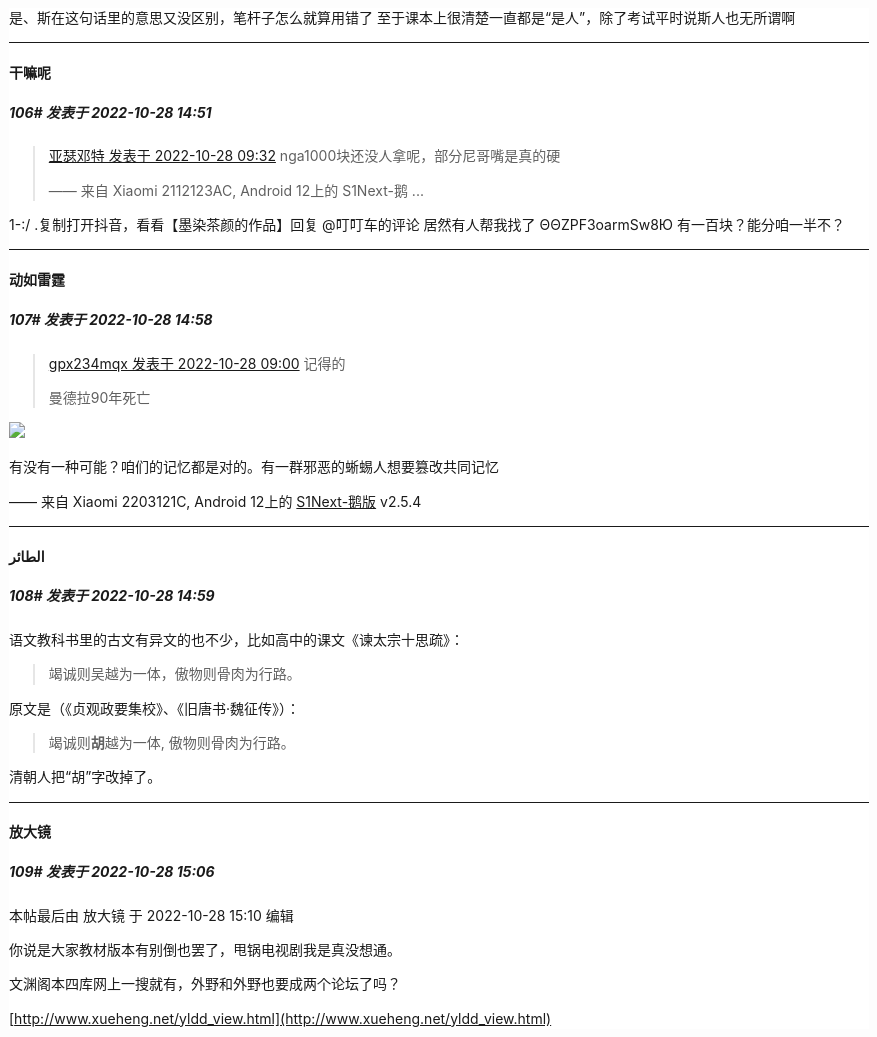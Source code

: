 是、斯在这句话里的意思又没区别，笔杆子怎么就算用错了
至于课本上很清楚一直都是“是人”，除了考试平时说斯人也无所谓啊

*****

####  干嘛呢  
##### 106#       发表于 2022-10-28 14:51

<blockquote><a href="httphttps://bbs.saraba1st.com/2b/forum.php?mod=redirect&amp;goto=findpost&amp;pid=58140649&amp;ptid=2101874" target="_blank">亚瑟邓特 发表于 2022-10-28 09:32</a>
nga1000块还没人拿呢，部分尼哥嘴是真的硬

—— 来自 Xiaomi 2112123AC, Android 12上的 S1Next-鹅 ...</blockquote>
1-:/ .复制打开抖音，看看【墨染茶颜的作品】回复 @叮叮车的评论 居然有人帮我找了 ΘΘZPF3oarmSw8Ю 
有一百块？能分咱一半不？



*****

####  动如雷霆  
##### 107#       发表于 2022-10-28 14:58

<blockquote><a href="httphttps://bbs.saraba1st.com/2b/forum.php?mod=redirect&amp;goto=findpost&amp;pid=58140116&amp;ptid=2101874" target="_blank">gpx234mqx 发表于 2022-10-28 09:00</a>
记得的 

曼德拉90年死亡</blockquote>
<img src="https://p.sda1.dev/8/da59ede4d53f078125d2b2af634e60e3/CMP_20221028145754436.png" referrerpolicy="no-referrer">

有没有一种可能？咱们的记忆都是对的。有一群邪恶的蜥蜴人想要篡改共同记忆

—— 来自 Xiaomi 2203121C, Android 12上的 [S1Next-鹅版](https://github.com/ykrank/S1-Next/releases) v2.5.4

*****

####  الطائر  
##### 108#       发表于 2022-10-28 14:59

语文教科书里的古文有异文的也不少，比如高中的课文《谏太宗十思疏》： <blockquote>竭诚则吴越为一体，傲物则骨肉为行路。</blockquote>
原文是（《贞观政要集校》、《旧唐书·魏征传》）： <blockquote>竭诚则<strong>胡</strong>越为一体, 傲物则骨肉为行路。</blockquote>
清朝人把“胡”字改掉了。



*****

####  放大镜  
##### 109#       发表于 2022-10-28 15:06

 本帖最后由 放大镜 于 2022-10-28 15:10 编辑 

你说是大家教材版本有别倒也罢了，甩锅电视剧我是真没想通。

文渊阁本四库网上一搜就有，外野和外野也要成两个论坛了吗？

[http://www.xueheng.net/yldd_view.html](http://www.xueheng.net/yldd_view.html)
